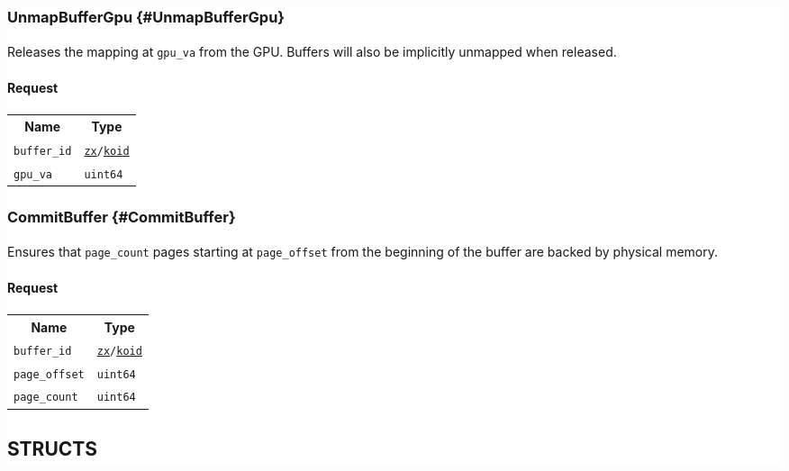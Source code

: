 

### UnmapBufferGpu {#UnmapBufferGpu}

<p>Releases the mapping at <code>gpu_va</code> from the GPU.
Buffers will also be implicitly unmapped when released.</p>

#### Request
<table>
    <tr><th>Name</th><th>Type</th></tr>
    <tr>
            <td><code>buffer_id</code></td>
            <td>
                <code><a class='link' href='../zx/'>zx</a>/<a class='link' href='../zx/#koid'>koid</a></code>
            </td>
        </tr><tr>
            <td><code>gpu_va</code></td>
            <td>
                <code>uint64</code>
            </td>
        </tr></table>



### CommitBuffer {#CommitBuffer}

<p>Ensures that <code>page_count</code> pages starting at <code>page_offset</code> from the beginning of the
buffer are backed by physical memory.</p>

#### Request
<table>
    <tr><th>Name</th><th>Type</th></tr>
    <tr>
            <td><code>buffer_id</code></td>
            <td>
                <code><a class='link' href='../zx/'>zx</a>/<a class='link' href='../zx/#koid'>koid</a></code>
            </td>
        </tr><tr>
            <td><code>page_offset</code></td>
            <td>
                <code>uint64</code>
            </td>
        </tr><tr>
            <td><code>page_count</code></td>
            <td>
                <code>uint64</code>
            </td>
        </tr></table>





## **STRUCTS**
